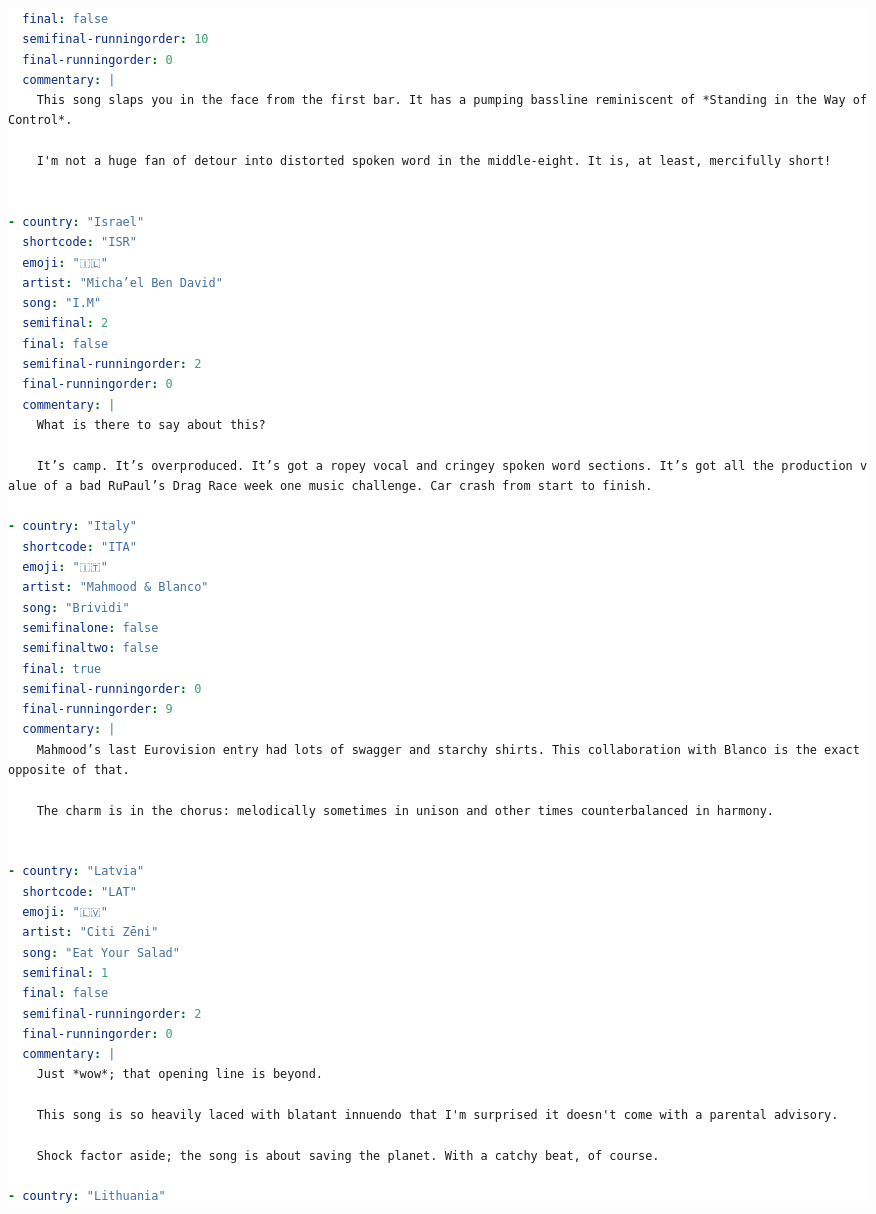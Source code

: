 ```yaml
  final: false
  semifinal-runningorder: 10
  final-runningorder: 0
  commentary: |
    This song slaps you in the face from the first bar. It has a pumping bassline reminiscent of *Standing in the Way of Control*.

    I'm not a huge fan of detour into distorted spoken word in the middle-eight. It is, at least, mercifully short!


- country: "Israel"
  shortcode: "ISR"
  emoji: "🇮🇱"
  artist: "Micha’el Ben David"
  song: "I.M"
  semifinal: 2
  final: false
  semifinal-runningorder: 2
  final-runningorder: 0
  commentary: |
    What is there to say about this?

    It’s camp. It’s overproduced. It’s got a ropey vocal and cringey spoken word sections. It’s got all the production value of a bad RuPaul’s Drag Race week one music challenge. Car crash from start to finish.

- country: "Italy"
  shortcode: "ITA"
  emoji: "🇮🇹"
  artist: "Mahmood & Blanco"
  song: "Brividi"
  semifinalone: false
  semifinaltwo: false
  final: true
  semifinal-runningorder: 0
  final-runningorder: 9
  commentary: |
    Mahmood’s last Eurovision entry had lots of swagger and starchy shirts. This collaboration with Blanco is the exact opposite of that.

    The charm is in the chorus: melodically sometimes in unison and other times counterbalanced in harmony.


- country: "Latvia"
  shortcode: "LAT"
  emoji: "🇱🇻"
  artist: "Citi Zēni"
  song: "Eat Your Salad"
  semifinal: 1
  final: false
  semifinal-runningorder: 2
  final-runningorder: 0
  commentary: |
    Just *wow*; that opening line is beyond.

    This song is so heavily laced with blatant innuendo that I'm surprised it doesn't come with a parental advisory.

    Shock factor aside; the song is about saving the planet. With a catchy beat, of course.

- country: "Lithuania"
```